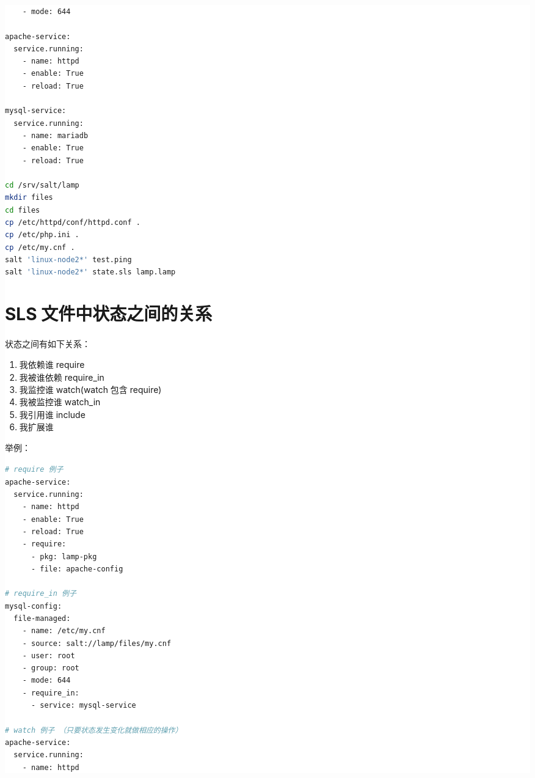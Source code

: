 ```bash
    - mode: 644

apache-service:
  service.running:
    - name: httpd
    - enable: True
    - reload: True

mysql-service:
  service.running:
    - name: mariadb
    - enable: True
    - reload: True

cd /srv/salt/lamp
mkdir files
cd files
cp /etc/httpd/conf/httpd.conf .
cp /etc/php.ini .
cp /etc/my.cnf .
salt 'linux-node2*' test.ping
salt 'linux-node2*' state.sls lamp.lamp

```    

# SLS 文件中状态之间的关系
状态之间有如下关系：  

1. 我依赖谁   require
2. 我被谁依赖 require_in
3. 我监控谁 watch(watch 包含 require)
4. 我被监控谁 watch_in
5. 我引用谁 include
6. 我扩展谁

举例：

```bash
# require 例子
apache-service:
  service.running:
    - name: httpd
    - enable: True
    - reload: True
    - require:
      - pkg: lamp-pkg
      - file: apache-config

# require_in 例子
mysql-config:
  file-managed:
    - name: /etc/my.cnf
    - source: salt://lamp/files/my.cnf
    - user: root
    - group: root
    - mode: 644
    - require_in:
      - service: mysql-service

# watch 例子 （只要状态发生变化就做相应的操作）  
apache-service:
  service.running:
    - name: httpd
```